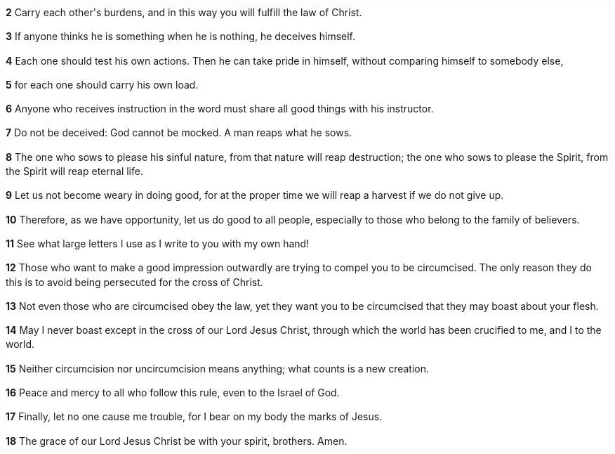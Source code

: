 **2** Carry each other's burdens, and in this way you will fulfill the law of Christ.

**3** If anyone thinks he is something when he is nothing, he deceives himself.

**4** Each one should test his own actions. Then he can take pride in himself, without comparing himself to somebody else,

**5** for each one should carry his own load.

**6** Anyone who receives instruction in the word must share all good things with his instructor.

**7** Do not be deceived: God cannot be mocked. A man reaps what he sows.

**8** The one who sows to please his sinful nature, from that nature will reap destruction; the one who sows to please the Spirit, from the Spirit will reap eternal life.

**9** Let us not become weary in doing good, for at the proper time we will reap a harvest if we do not give up.

**10** Therefore, as we have opportunity, let us do good to all people, especially to those who belong to the family of believers.

**11** See what large letters I use as I write to you with my own hand!

**12** Those who want to make a good impression outwardly are trying to compel you to be circumcised. The only reason they do this is to avoid being persecuted for the cross of Christ.

**13** Not even those who are circumcised obey the law, yet they want you to be circumcised that they may boast about your flesh.

**14** May I never boast except in the cross of our Lord Jesus Christ, through which the world has been crucified to me, and I to the world.

**15** Neither circumcision nor uncircumcision means anything; what counts is a new creation.

**16** Peace and mercy to all who follow this rule, even to the Israel of God.

**17** Finally, let no one cause me trouble, for I bear on my body the marks of Jesus.

**18** The grace of our Lord Jesus Christ be with your spirit, brothers. Amen.

